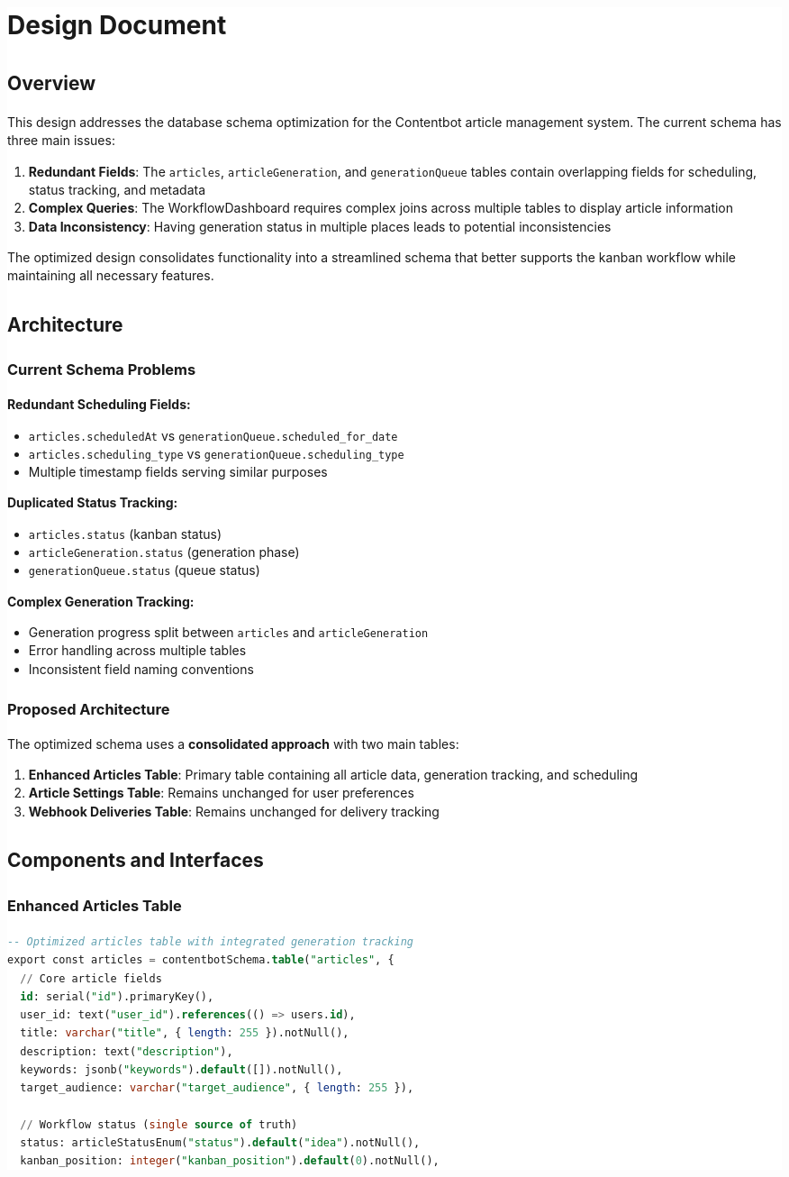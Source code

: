 # Design Document

## Overview

This design addresses the database schema optimization for the Contentbot article management system. The current schema has three main issues:

1. **Redundant Fields**: The `articles`, `articleGeneration`, and `generationQueue` tables contain overlapping fields for scheduling, status tracking, and metadata
2. **Complex Queries**: The WorkflowDashboard requires complex joins across multiple tables to display article information
3. **Data Inconsistency**: Having generation status in multiple places leads to potential inconsistencies

The optimized design consolidates functionality into a streamlined schema that better supports the kanban workflow while maintaining all necessary features.

## Architecture

### Current Schema Problems

**Redundant Scheduling Fields:**
- `articles.scheduledAt` vs `generationQueue.scheduled_for_date`
- `articles.scheduling_type` vs `generationQueue.scheduling_type`
- Multiple timestamp fields serving similar purposes

**Duplicated Status Tracking:**
- `articles.status` (kanban status)
- `articleGeneration.status` (generation phase)
- `generationQueue.status` (queue status)

**Complex Generation Tracking:**
- Generation progress split between `articles` and `articleGeneration`
- Error handling across multiple tables
- Inconsistent field naming conventions

### Proposed Architecture

The optimized schema uses a **consolidated approach** with two main tables:

1. **Enhanced Articles Table**: Primary table containing all article data, generation tracking, and scheduling
2. **Article Settings Table**: Remains unchanged for user preferences
3. **Webhook Deliveries Table**: Remains unchanged for delivery tracking

## Components and Interfaces

### Enhanced Articles Table

```sql
-- Optimized articles table with integrated generation tracking
export const articles = contentbotSchema.table("articles", {
  // Core article fields
  id: serial("id").primaryKey(),
  user_id: text("user_id").references(() => users.id),
  title: varchar("title", { length: 255 }).notNull(),
  description: text("description"),
  keywords: jsonb("keywords").default([]).notNull(),
  target_audience: varchar("target_audience", { length: 255 }),
  
  // Workflow status (single source of truth)
  status: articleStatusEnum("status").default("idea").notNull(),
  kanban_position: integer("kanban_position").default(0).notNull(),
```